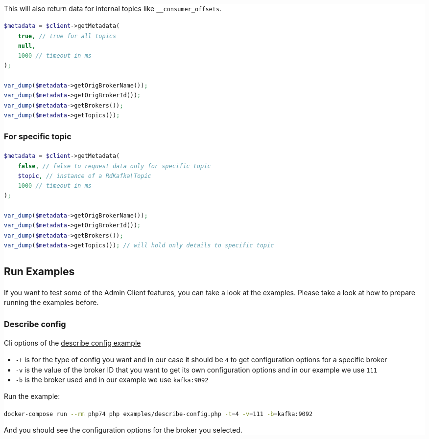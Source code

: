This will also return data for internal topics like `__consumer_offsets`.

```php
$metadata = $client->getMetadata(
    true, // true for all topics
    null,
    1000 // timeout in ms
);

var_dump($metadata->getOrigBrokerName());
var_dump($metadata->getOrigBrokerId());
var_dump($metadata->getBrokers());
var_dump($metadata->getTopics());
```

### For specific topic

```php
$metadata = $client->getMetadata(
    false, // false to request data only for specific topic
    $topic, // instance of a RdKafka\Topic
    1000 // timeout in ms
);

var_dump($metadata->getOrigBrokerName());
var_dump($metadata->getOrigBrokerId());
var_dump($metadata->getBrokers());
var_dump($metadata->getTopics()); // will hold only details to specific topic
```

## Run Examples

If you want to test some of the Admin Client features, you can take a look at the examples. Please take a look at how
to [prepare](examples.md#prepare) running the examples before.

### Describe config

Cli options of the [describe config example](https://github.com/idealo/php-rdkafka-ffi/blob/main/examples/describe-config.php)

- `-t` is for the type of config you want and in our case it should be `4` to get configuration options for a specific broker
- `-v` is the value of the broker ID that you want to get its own configuration options and in our example we use `111`
- `-b` is the broker used and in our example we use `kafka:9092`

Run the example:

```bash
docker-compose run --rm php74 php examples/describe-config.php -t=4 -v=111 -b=kafka:9092
```

And you should see the configuration options for the broker you selected.
